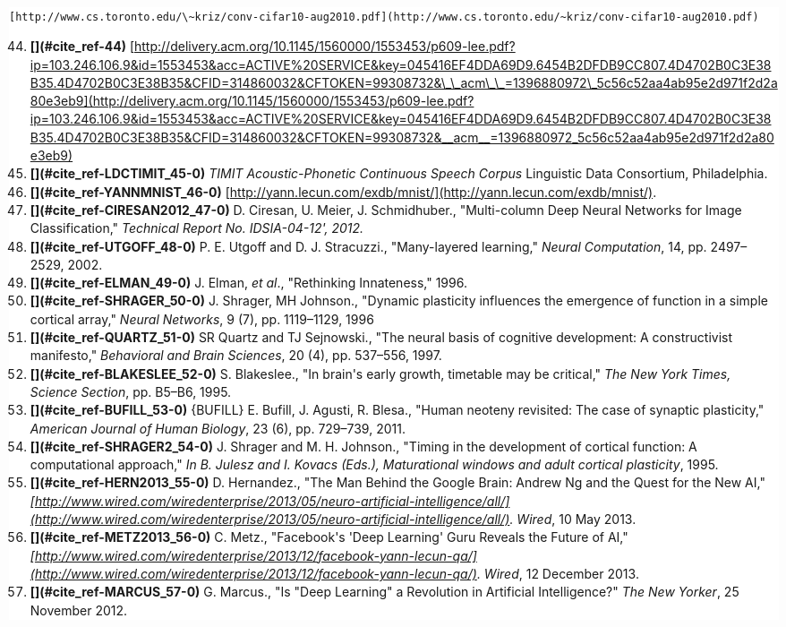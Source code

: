     [http://www.cs.toronto.edu/\~kriz/conv-cifar10-aug2010.pdf](http://www.cs.toronto.edu/~kriz/conv-cifar10-aug2010.pdf)
44. **[\](#cite_ref-44)**
    [http://delivery.acm.org/10.1145/1560000/1553453/p609-lee.pdf?ip=103.246.106.9&id=1553453&acc=ACTIVE%20SERVICE&key=045416EF4DDA69D9.6454B2DFDB9CC807.4D4702B0C3E38B35.4D4702B0C3E38B35&CFID=314860032&CFTOKEN=99308732&\_\_acm\_\_=1396880972\_5c56c52aa4ab95e2d971f2d2a80e3eb9](http://delivery.acm.org/10.1145/1560000/1553453/p609-lee.pdf?ip=103.246.106.9&id=1553453&acc=ACTIVE%20SERVICE&key=045416EF4DDA69D9.6454B2DFDB9CC807.4D4702B0C3E38B35.4D4702B0C3E38B35&CFID=314860032&CFTOKEN=99308732&__acm__=1396880972_5c56c52aa4ab95e2d971f2d2a80e3eb9)
45. **[\](#cite_ref-LDCTIMIT_45-0)** *TIMIT Acoustic-Phonetic
    Continuous Speech Corpus* Linguistic Data Consortium, Philadelphia.
46. **[\](#cite_ref-YANNMNIST_46-0)**
    [http://yann.lecun.com/exdb/mnist/](http://yann.lecun.com/exdb/mnist/).
47. **[\](#cite_ref-CIRESAN2012_47-0)** D. Ciresan, U. Meier, J.
    Schmidhuber., "Multi-column Deep Neural Networks for Image
    Classification," *Technical Report No. IDSIA-04-12', 2012.*
48. **[\](#cite_ref-UTGOFF_48-0)** P. E. Utgoff and D. J. Stracuzzi.,
    "Many-layered learning," *Neural Computation*, 14, pp. 2497–2529,
    2002.
49. **[\](#cite_ref-ELMAN_49-0)** J. Elman, *et al*., "Rethinking
    Innateness," 1996.
50. **[\](#cite_ref-SHRAGER_50-0)** J. Shrager, MH Johnson., "Dynamic
    plasticity influences the emergence of function in a simple cortical
    array," *Neural Networks*, 9 (7), pp. 1119–1129, 1996
51. **[\](#cite_ref-QUARTZ_51-0)** SR Quartz and TJ Sejnowski., "The
    neural basis of cognitive development: A constructivist manifesto,"
    *Behavioral and Brain Sciences*, 20 (4), pp. 537–556, 1997.
52. **[\](#cite_ref-BLAKESLEE_52-0)** S. Blakeslee., "In brain's early
    growth, timetable may be critical," *The New York Times, Science
    Section*, pp. B5–B6, 1995.
53. **[\](#cite_ref-BUFILL_53-0)** {BUFILL} E. Bufill, J. Agusti, R.
    Blesa., "Human neoteny revisited: The case of synaptic plasticity,"
    *American Journal of Human Biology*, 23 (6), pp. 729–739, 2011.
54. **[\](#cite_ref-SHRAGER2_54-0)** J. Shrager and M. H. Johnson.,
    "Timing in the development of cortical function: A computational
    approach," *In B. Julesz and I. Kovacs (Eds.), Maturational windows
    and adult cortical plasticity*, 1995.
55. **[\](#cite_ref-HERN2013_55-0)** D. Hernandez., "The Man Behind the
    Google Brain: Andrew Ng and the Quest for the New AI,"
    *[http://www.wired.com/wiredenterprise/2013/05/neuro-artificial-intelligence/all/](http://www.wired.com/wiredenterprise/2013/05/neuro-artificial-intelligence/all/).
    Wired*, 10 May 2013.
56. **[\](#cite_ref-METZ2013_56-0)** C. Metz., "Facebook's 'Deep
    Learning' Guru Reveals the Future of AI,"
    *[http://www.wired.com/wiredenterprise/2013/12/facebook-yann-lecun-qa/](http://www.wired.com/wiredenterprise/2013/12/facebook-yann-lecun-qa/).
    Wired*, 12 December 2013.
57. **[\](#cite_ref-MARCUS_57-0)** G. Marcus., "Is "Deep Learning" a
    Revolution in Artificial Intelligence?" *The New Yorker*, 25
    November 2012.
